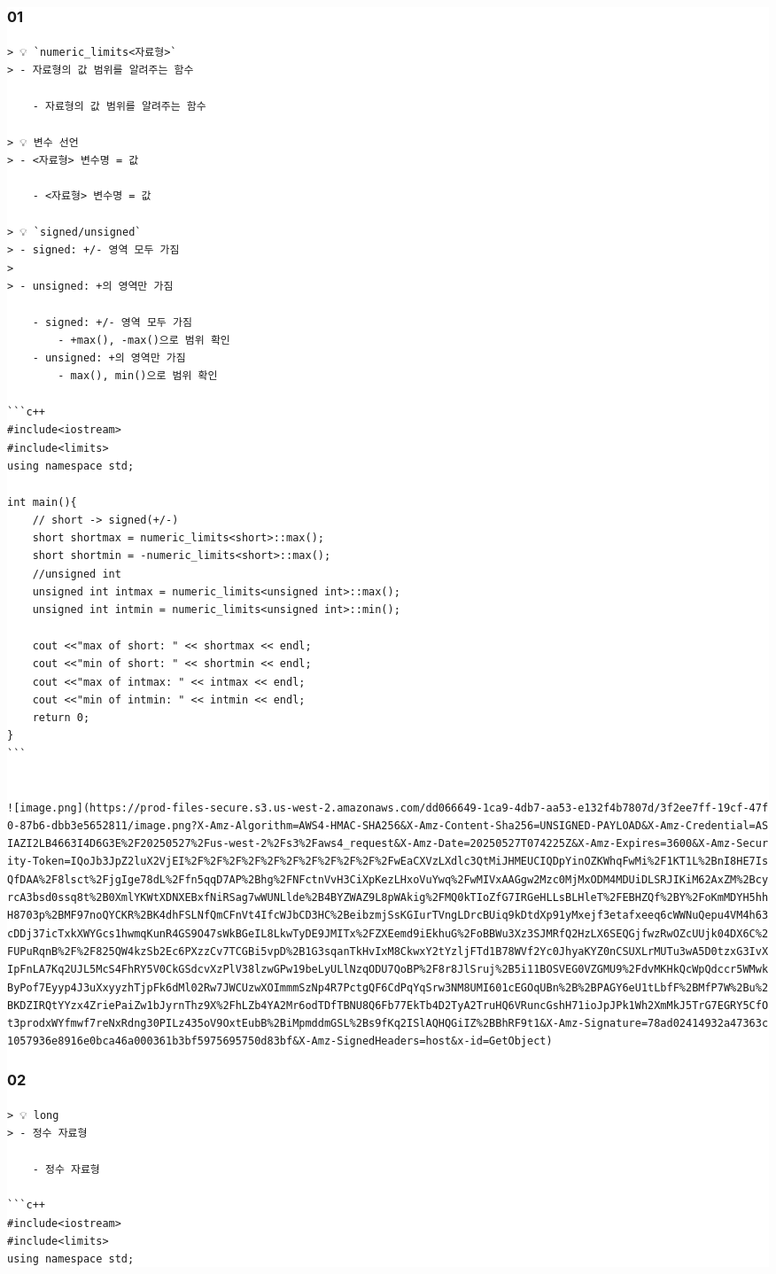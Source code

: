 
### 01 


	> 💡 `numeric_limits<자료형>`  
	> - 자료형의 값 범위를 알려주는 함수

		- 자료형의 값 범위를 알려주는 함수

	> 💡 변수 선언  
	> - <자료형> 변수명 = 값

		- <자료형> 변수명 = 값

	> 💡 `signed/unsigned`  
	> - signed: +/- 영역 모두 가짐  
	>   
	> - unsigned: +의 영역만 가짐

		- signed: +/- 영역 모두 가짐
			- +max(), -max()으로 범위 확인
		- unsigned: +의 영역만 가짐
			- max(), min()으로 범위 확인

	```c++
	#include<iostream>
	#include<limits>
	using namespace std;
	
	int main(){
	    // short -> signed(+/-)
	    short shortmax = numeric_limits<short>::max();
	    short shortmin = -numeric_limits<short>::max();
	    //unsigned int
	    unsigned int intmax = numeric_limits<unsigned int>::max();
	    unsigned int intmin = numeric_limits<unsigned int>::min();
	    
	    cout <<"max of short: " << shortmax << endl;
	    cout <<"min of short: " << shortmin << endl;
	    cout <<"max of intmax: " << intmax << endl;
	    cout <<"min of intmin: " << intmin << endl;
	    return 0;
	}
	```


	![image.png](https://prod-files-secure.s3.us-west-2.amazonaws.com/dd066649-1ca9-4db7-aa53-e132f4b7807d/3f2ee7ff-19cf-47f0-87b6-dbb3e5652811/image.png?X-Amz-Algorithm=AWS4-HMAC-SHA256&X-Amz-Content-Sha256=UNSIGNED-PAYLOAD&X-Amz-Credential=ASIAZI2LB4663I4D6G3E%2F20250527%2Fus-west-2%2Fs3%2Faws4_request&X-Amz-Date=20250527T074225Z&X-Amz-Expires=3600&X-Amz-Security-Token=IQoJb3JpZ2luX2VjEI%2F%2F%2F%2F%2F%2F%2F%2F%2F%2F%2FwEaCXVzLXdlc3QtMiJHMEUCIQDpYinOZKWhqFwMi%2F1KT1L%2BnI8HE7IsQfDAA%2F8lsct%2FjgIge78dL%2Ffn5qqD7AP%2Bhg%2FNFctnVvH3CiXpKezLHxoVuYwq%2FwMIVxAAGgw2Mzc0MjMxODM4MDUiDLSRJIKiM62AxZM%2BcyrcA3bsd0ssq8t%2B0XmlYKWtXDNXEBxfNiRSag7wWUNLlde%2B4BYZWAZ9L8pWAkig%2FMQ0kTIoZfG7IRGeHLLsBLHleT%2FEBHZQf%2BY%2FoKmMDYH5hhH8703p%2BMF97noQYCKR%2BK4dhFSLNfQmCFnVt4IfcWJbCD3HC%2BeibzmjSsKGIurTVngLDrcBUiq9kDtdXp91yMxejf3etafxeeq6cWWNuQepu4VM4h63cDDj37icTxkXWYGcs1hwmqKunR4GS9O47sWkBGeIL8LkwTyDE9JMITx%2FZXEemd9iEkhuG%2FoBBWu3Xz3SJMRfQ2HzLX6SEQGjfwzRwOZcUUjk04DX6C%2FUPuRqnB%2F%2F825QW4kzSb2Ec6PXzzCv7TCGBi5vpD%2B1G3sqanTkHvIxM8CkwxY2tYzljFTd1B78WVf2Yc0JhyaKYZ0nCSUXLrMUTu3wA5D0tzxG3IvXIpFnLA7Kq2UJL5McS4FhRY5V0CkGSdcvXzPlV38lzwGPw19beLyULlNzqODU7QoBP%2F8r8JlSruj%2B5i11BOSVEG0VZGMU9%2FdvMKHkQcWpQdccr5WMwkByPof7Eyyp4J3uXxyyzhTjpFk6dMl02Rw7JWCUzwXOImmmSzNp4R7PctgQF6CdPqYqSrw3NM8UMI601cEGOqUBn%2B%2BPAGY6eU1tLbfF%2BMfP7W%2Bu%2BKDZIRQtYYzx4ZriePaiZw1bJyrnThz9X%2FhLZb4YA2Mr6odTDfTBNU8Q6Fb77EkTb4D2TyA2TruHQ6VRuncGshH71ioJpJPk1Wh2XmMkJ5TrG7EGRY5CfOt3prodxWYfmwf7reNxRdng30PILz435oV9OxtEubB%2BiMpmddmGSL%2Bs9fKq2ISlAQHQGiIZ%2BBhRF9t1&X-Amz-Signature=78ad02414932a47363c1057936e8916e0bca46a000361b3bf5975695750d83bf&X-Amz-SignedHeaders=host&x-id=GetObject)


### 02 


	> 💡 long  
	> - 정수 자료형

		- 정수 자료형

	```c++
	#include<iostream>
	#include<limits>
	using namespace std;
	